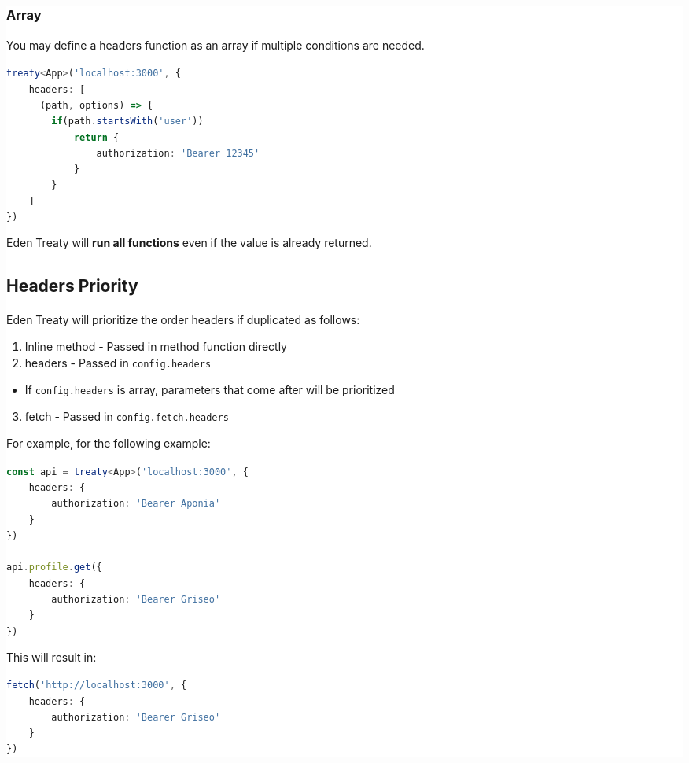 ### Array

You may define a headers function as an array if multiple conditions are needed.

```typescript
treaty<App>('localhost:3000', {
    headers: [
      (path, options) => {
        if(path.startsWith('user'))
            return {
                authorization: 'Bearer 12345'
            }
        }
    ]
})
```

Eden Treaty will **run all functions** even if the value is already returned.

## Headers Priority

Eden Treaty will prioritize the order headers if duplicated as follows:

1. Inline method - Passed in method function directly
2. headers - Passed in `config.headers`

* If `config.headers` is array, parameters that come after will be prioritized

3. fetch - Passed in `config.fetch.headers`

For example, for the following example:

```typescript
const api = treaty<App>('localhost:3000', {
    headers: {
        authorization: 'Bearer Aponia'
    }
})

api.profile.get({
    headers: {
        authorization: 'Bearer Griseo'
    }
})
```

This will result in:

```typescript
fetch('http://localhost:3000', {
    headers: {
        authorization: 'Bearer Griseo'
    }
})
```

